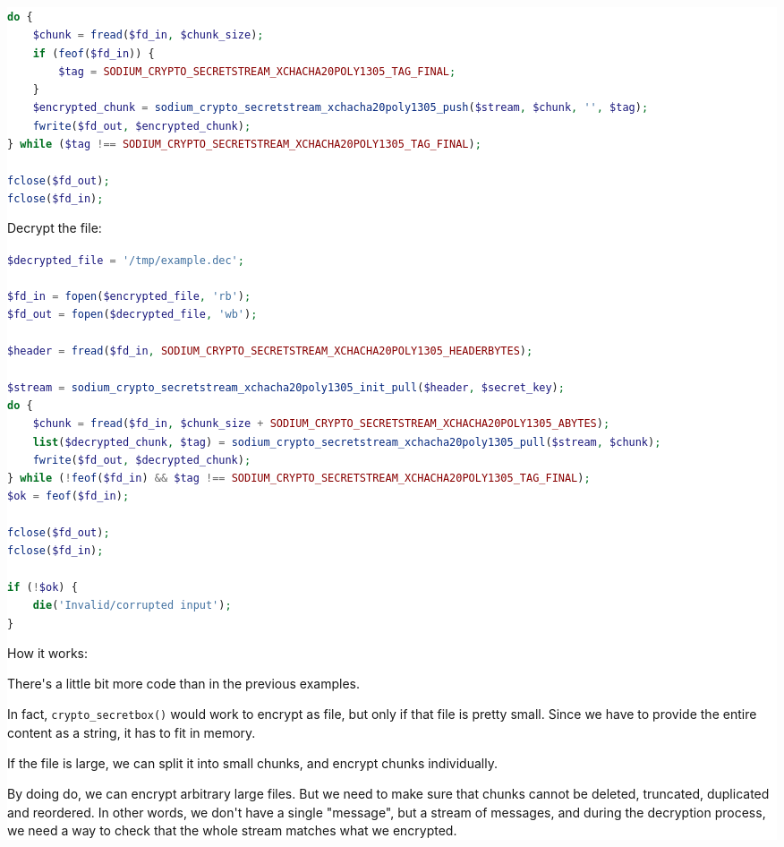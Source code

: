 ```php
do {
    $chunk = fread($fd_in, $chunk_size);
    if (feof($fd_in)) {
        $tag = SODIUM_CRYPTO_SECRETSTREAM_XCHACHA20POLY1305_TAG_FINAL;
    }
    $encrypted_chunk = sodium_crypto_secretstream_xchacha20poly1305_push($stream, $chunk, '', $tag);
    fwrite($fd_out, $encrypted_chunk);
} while ($tag !== SODIUM_CRYPTO_SECRETSTREAM_XCHACHA20POLY1305_TAG_FINAL);

fclose($fd_out);
fclose($fd_in);
```

Decrypt the file:

```php
$decrypted_file = '/tmp/example.dec';

$fd_in = fopen($encrypted_file, 'rb');
$fd_out = fopen($decrypted_file, 'wb');

$header = fread($fd_in, SODIUM_CRYPTO_SECRETSTREAM_XCHACHA20POLY1305_HEADERBYTES);

$stream = sodium_crypto_secretstream_xchacha20poly1305_init_pull($header, $secret_key);
do {
    $chunk = fread($fd_in, $chunk_size + SODIUM_CRYPTO_SECRETSTREAM_XCHACHA20POLY1305_ABYTES);
    list($decrypted_chunk, $tag) = sodium_crypto_secretstream_xchacha20poly1305_pull($stream, $chunk);
    fwrite($fd_out, $decrypted_chunk);
} while (!feof($fd_in) && $tag !== SODIUM_CRYPTO_SECRETSTREAM_XCHACHA20POLY1305_TAG_FINAL);
$ok = feof($fd_in);

fclose($fd_out);
fclose($fd_in);

if (!$ok) {
    die('Invalid/corrupted input');
}
```

How it works:

There's a little bit more code than in the previous examples.

In fact, `crypto_secretbox()` would work to encrypt as file, but only
if that file is pretty small. Since we have to provide the entire
content as a string, it has to fit in memory.

If the file is large, we can split it into small chunks, and encrypt
chunks individually.

By doing do, we can encrypt arbitrary large files. But we need to make
sure that chunks cannot be deleted, truncated, duplicated and
reordered. In other words, we don't have a single "message", but a
stream of messages, and during the decryption process, we need a way
to check that the whole stream matches what we encrypted.
